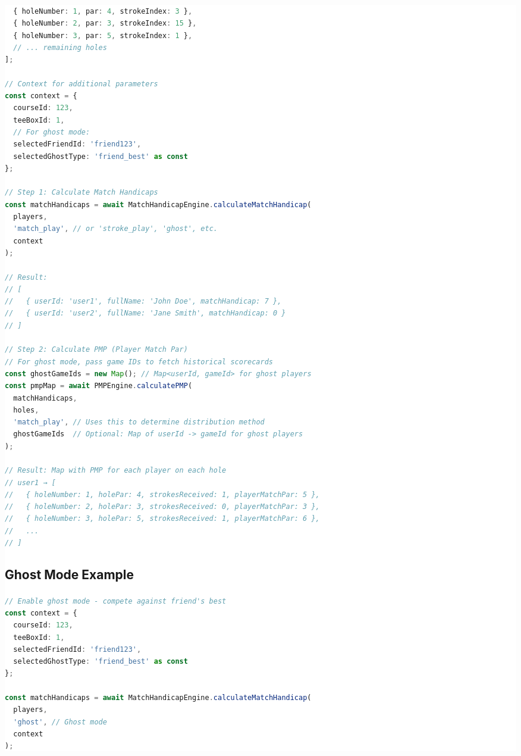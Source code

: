 ```typescript
  { holeNumber: 1, par: 4, strokeIndex: 3 },
  { holeNumber: 2, par: 3, strokeIndex: 15 },
  { holeNumber: 3, par: 5, strokeIndex: 1 },
  // ... remaining holes
];

// Context for additional parameters
const context = {
  courseId: 123,
  teeBoxId: 1,
  // For ghost mode:
  selectedFriendId: 'friend123',
  selectedGhostType: 'friend_best' as const
};

// Step 1: Calculate Match Handicaps
const matchHandicaps = await MatchHandicapEngine.calculateMatchHandicap(
  players,
  'match_play', // or 'stroke_play', 'ghost', etc.
  context
);

// Result:
// [
//   { userId: 'user1', fullName: 'John Doe', matchHandicap: 7 },
//   { userId: 'user2', fullName: 'Jane Smith', matchHandicap: 0 }
// ]

// Step 2: Calculate PMP (Player Match Par)
// For ghost mode, pass game IDs to fetch historical scorecards
const ghostGameIds = new Map(); // Map<userId, gameId> for ghost players
const pmpMap = await PMPEngine.calculatePMP(
  matchHandicaps,
  holes,
  'match_play', // Uses this to determine distribution method
  ghostGameIds  // Optional: Map of userId -> gameId for ghost players
);

// Result: Map with PMP for each player on each hole
// user1 → [
//   { holeNumber: 1, holePar: 4, strokesReceived: 1, playerMatchPar: 5 },
//   { holeNumber: 2, holePar: 3, strokesReceived: 0, playerMatchPar: 3 },
//   { holeNumber: 3, holePar: 5, strokesReceived: 1, playerMatchPar: 6 },
//   ...
// ]
```

## Ghost Mode Example

```typescript
// Enable ghost mode - compete against friend's best
const context = {
  courseId: 123,
  teeBoxId: 1,
  selectedFriendId: 'friend123',
  selectedGhostType: 'friend_best' as const
};

const matchHandicaps = await MatchHandicapEngine.calculateMatchHandicap(
  players,
  'ghost', // Ghost mode
  context
);
```